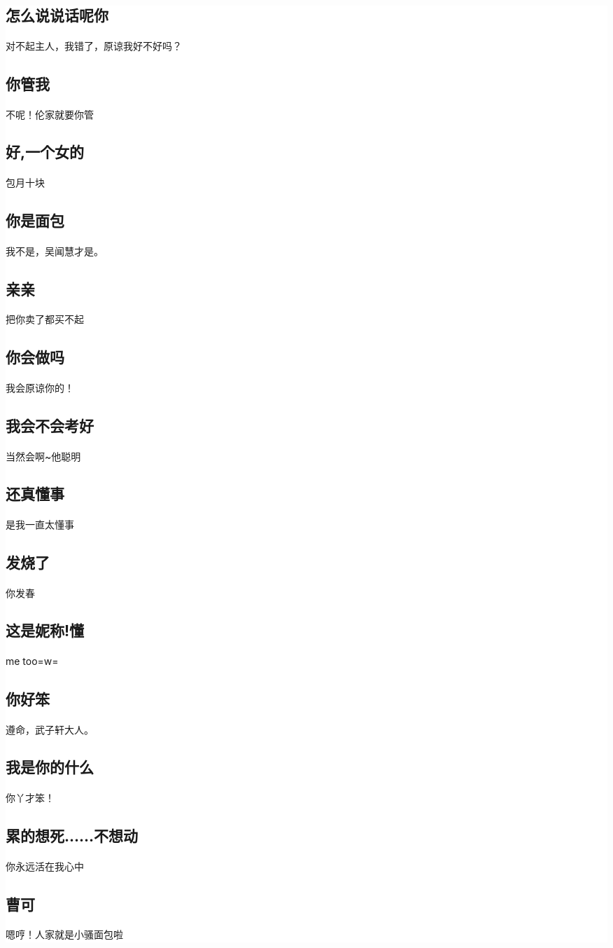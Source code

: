 ## 怎么说说话呢你
对不起主人，我错了，原谅我好不好吗？

## 你管我
不呢！伦家就要你管

## 好,一个女的
包月十块

## 你是面包
我不是，吴闻慧才是。

## 亲亲
把你卖了都买不起

## 你会做吗
我会原谅你的！

## 我会不会考好
当然会啊~他聪明

## 还真懂事
是我一直太懂事

## 发烧了
你发春

## 这是妮称!懂
me too=w=

## 你好笨
遵命，武子轩大人。

## 我是你的什么
你丫才笨！

## 累的想死……不想动
你永远活在我心中

## 曹可
嗯哼！人家就是小骚面包啦

